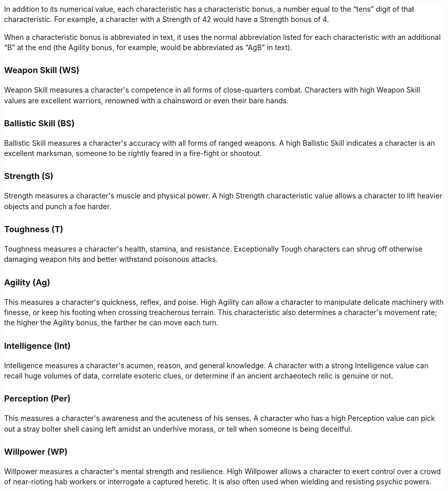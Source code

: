 In addition to its numerical value, each characteristic has a characteristic bonus, a number equal to the “tens” digit of that characteristic\. For example, a character with a Strength of 42 would have a Strength bonus of 4\. 

When a characteristic bonus is abbreviated in text, it uses the normal abbreviation listed for each characteristic with an additional “B” at the end \(the Agility bonus, for example, would be abbreviated as “AgB” in text\)\. 

### Weapon Skill \(WS\) 

Weapon Skill measures a character's competence in all forms of close\-quarters combat\. Characters with high Weapon Skill values are excellent warriors, renowned with a chainsword or even their bare hands\. 

### Ballistic Skill \(BS\) 

Ballistic Skill measures a character's accuracy with all forms of ranged weapons\. A high Ballistic Skill indicates a character is an excellent marksman, someone to be rightly feared in a fire\-fight or shootout\. 

### Strength \(S\) 

Strength measures a character's muscle and physical power\. A high Strength characteristic value allows a character to lift heavier objects and punch a foe harder\.

### Toughness \(T\) 

Toughness measures a character's health, stamina, and resistance\. Exceptionally Tough characters can shrug off otherwise damaging weapon hits and better withstand poisonous attacks\. 

### Agility \(Ag\) 

This measures a character's quickness, reflex, and poise\. High Agility can allow a character to manipulate delicate machinery with finesse, or keep his footing when crossing treacherous terrain\. This characteristic also determines a character's movement rate; the higher the Agility bonus, the farther he can move each turn\. 

### Intelligence \(Int\) 

Intelligence measures a character's acumen, reason, and general knowledge\. A character with a strong Intelligence value can recall huge volumes of data, correlate esoteric clues, or determine if an ancient archaeotech relic is genuine or not\. 

### Perception \(Per\) 

This measures a character's awareness and the acuteness of his senses\. A character who has a high Perception value can pick out a stray bolter shell casing left amidst an underhive morass, or tell when someone is being deceitful\. 

### Willpower \(WP\) 

Willpower measures a character's mental strength and resilience\. High Willpower allows a character to exert control over a crowd of near\-rioting hab workers or interrogate a captured heretic\. It is also often used when wielding and resisting psychic powers\.
